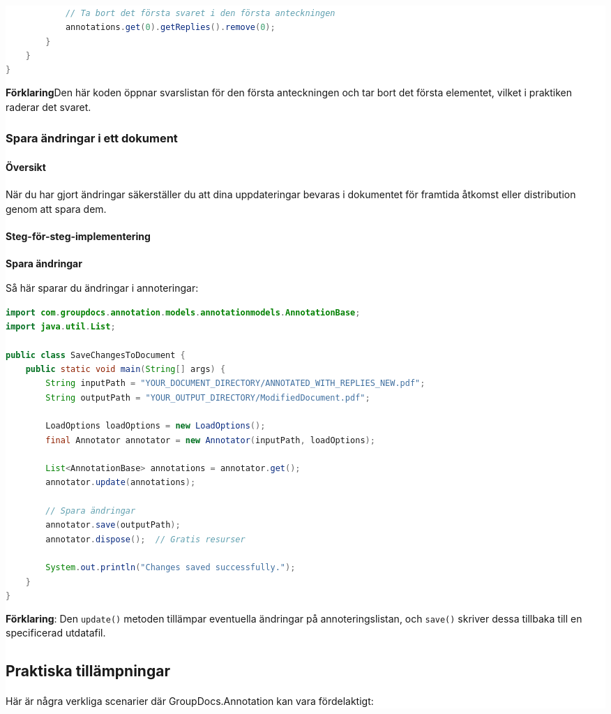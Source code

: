```java
            // Ta bort det första svaret i den första anteckningen
            annotations.get(0).getReplies().remove(0);
        }
    }
}
```

**Förklaring**Den här koden öppnar svarslistan för den första anteckningen och tar bort det första elementet, vilket i praktiken raderar det svaret.

### Spara ändringar i ett dokument

#### Översikt
När du har gjort ändringar säkerställer du att dina uppdateringar bevaras i dokumentet för framtida åtkomst eller distribution genom att spara dem.

#### Steg-för-steg-implementering

**Spara ändringar**

Så här sparar du ändringar i annoteringar:

```java
import com.groupdocs.annotation.models.annotationmodels.AnnotationBase;
import java.util.List;

public class SaveChangesToDocument {
    public static void main(String[] args) {
        String inputPath = "YOUR_DOCUMENT_DIRECTORY/ANNOTATED_WITH_REPLIES_NEW.pdf";
        String outputPath = "YOUR_OUTPUT_DIRECTORY/ModifiedDocument.pdf";
        
        LoadOptions loadOptions = new LoadOptions();
        final Annotator annotator = new Annotator(inputPath, loadOptions);
        
        List<AnnotationBase> annotations = annotator.get();
        annotator.update(annotations);
        
        // Spara ändringar
        annotator.save(outputPath);
        annotator.dispose();  // Gratis resurser
        
        System.out.println("Changes saved successfully.");
    }
}
```

**Förklaring**: Den `update()` metoden tillämpar eventuella ändringar på annoteringslistan, och `save()` skriver dessa tillbaka till en specificerad utdatafil.

## Praktiska tillämpningar

Här är några verkliga scenarier där GroupDocs.Annotation kan vara fördelaktigt:
